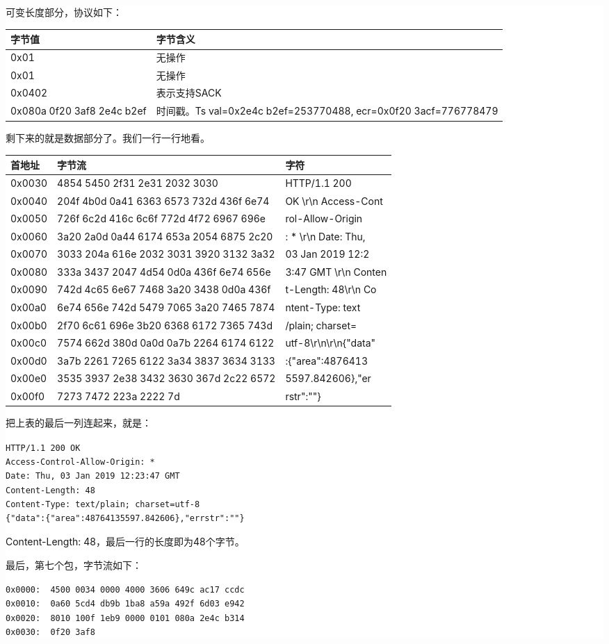 可变长度部分，协议如下：

| 字节值                     | 字节含义                                                     |
| :------------------------- | :----------------------------------------------------------- |
| 0x01                       | 无操作                                                       |
| 0x01                       | 无操作                                                       |
| 0x0402                     | 表示支持SACK                                                 |
| 0x080a 0f20 3af8 2e4c b2ef | 时间戳。Ts val=0x2e4c b2ef=253770488, ecr=0x0f20 3acf=776778479 |

剩下来的就是数据部分了。我们一行一行地看。

| 首地址 | 字节流                                  | 字符                 |
| :----- | :-------------------------------------- | :------------------- |
| 0x0030 | 4854 5450 2f31 2e31 2032 3030           | HTTP/1.1 200         |
| 0x0040 | 204f 4b0d 0a41 6363 6573 732d 436f 6e74 | OK \r\n Access-Cont  |
| 0x0050 | 726f 6c2d 416c 6c6f 772d 4f72 6967 696e | rol-Allow-Origin     |
| 0x0060 | 3a20 2a0d 0a44 6174 653a 2054 6875 2c20 | : * \r\n Date: Thu,  |
| 0x0070 | 3033 204a 616e 2032 3031 3920 3132 3a32 | 03 Jan 2019 12:2     |
| 0x0080 | 333a 3437 2047 4d54 0d0a 436f 6e74 656e | 3:47 GMT \r\n Conten |
| 0x0090 | 742d 4c65 6e67 7468 3a20 3438 0d0a 436f | t-Length: 48\r\n Co  |
| 0x00a0 | 6e74 656e 742d 5479 7065 3a20 7465 7874 | ntent-Type: text     |
| 0x00b0 | 2f70 6c61 696e 3b20 6368 6172 7365 743d | /plain; charset=     |
| 0x00c0 | 7574 662d 380d 0a0d 0a7b 2264 6174 6122 | utf-8\r\n\r\n{"data" |
| 0x00d0 | 3a7b 2261 7265 6122 3a34 3837 3634 3133 | :{"area":4876413     |
| 0x00e0 | 3535 3937 2e38 3432 3630 367d 2c22 6572 | 5597.842606},"er     |
| 0x00f0 | 7273 7472 223a 2222 7d                  | rstr":""}            |

把上表的最后一列连起来，就是：

```shell
HTTP/1.1 200 OK 
Access-Control-Allow-Origin: * 
Date: Thu, 03 Jan 2019 12:23:47 GMT 
Content-Length: 48 
Content-Type: text/plain; charset=utf-8 
{"data":{"area":48764135597.842606},"errstr":""}
```

Content-Length: 48，最后一行的长度即为48个字节。

最后，第七个包，字节流如下：

```shell
0x0000:  4500 0034 0000 4000 3606 649c ac17 ccdc
0x0010:  0a60 5cd4 db9b 1ba8 a59a 492f 6d03 e942
0x0020:  8010 100f 1eb9 0000 0101 080a 2e4c b314
0x0030:  0f20 3af8
```
